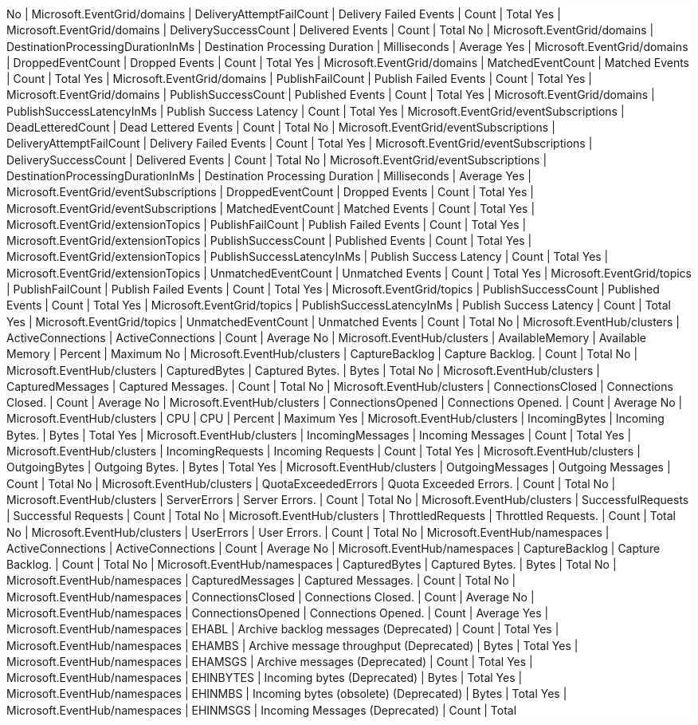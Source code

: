 No | Microsoft.EventGrid/domains | DeliveryAttemptFailCount | Delivery Failed Events | Count | Total
Yes | Microsoft.EventGrid/domains | DeliverySuccessCount | Delivered Events | Count | Total
No | Microsoft.EventGrid/domains | DestinationProcessingDurationInMs | Destination Processing Duration | Milliseconds | Average
Yes | Microsoft.EventGrid/domains | DroppedEventCount | Dropped Events | Count | Total
Yes | Microsoft.EventGrid/domains | MatchedEventCount | Matched Events | Count | Total
Yes | Microsoft.EventGrid/domains | PublishFailCount | Publish Failed Events | Count | Total
Yes | Microsoft.EventGrid/domains | PublishSuccessCount | Published Events | Count | Total
Yes | Microsoft.EventGrid/domains | PublishSuccessLatencyInMs | Publish Success Latency | Count | Total
Yes | Microsoft.EventGrid/eventSubscriptions | DeadLetteredCount | Dead Lettered Events | Count | Total
No | Microsoft.EventGrid/eventSubscriptions | DeliveryAttemptFailCount | Delivery Failed Events | Count | Total
Yes | Microsoft.EventGrid/eventSubscriptions | DeliverySuccessCount | Delivered Events | Count | Total
No | Microsoft.EventGrid/eventSubscriptions | DestinationProcessingDurationInMs | Destination Processing Duration | Milliseconds | Average
Yes | Microsoft.EventGrid/eventSubscriptions | DroppedEventCount | Dropped Events | Count | Total
Yes | Microsoft.EventGrid/eventSubscriptions | MatchedEventCount | Matched Events | Count | Total
Yes | Microsoft.EventGrid/extensionTopics | PublishFailCount | Publish Failed Events | Count | Total
Yes | Microsoft.EventGrid/extensionTopics | PublishSuccessCount | Published Events | Count | Total
Yes | Microsoft.EventGrid/extensionTopics | PublishSuccessLatencyInMs | Publish Success Latency | Count | Total
Yes | Microsoft.EventGrid/extensionTopics | UnmatchedEventCount | Unmatched Events | Count | Total
Yes | Microsoft.EventGrid/topics | PublishFailCount | Publish Failed Events | Count | Total
Yes | Microsoft.EventGrid/topics | PublishSuccessCount | Published Events | Count | Total
Yes | Microsoft.EventGrid/topics | PublishSuccessLatencyInMs | Publish Success Latency | Count | Total
Yes | Microsoft.EventGrid/topics | UnmatchedEventCount | Unmatched Events | Count | Total
No | Microsoft.EventHub/clusters | ActiveConnections | ActiveConnections | Count | Average
No | Microsoft.EventHub/clusters | AvailableMemory | Available Memory | Percent | Maximum
No | Microsoft.EventHub/clusters | CaptureBacklog | Capture Backlog. | Count | Total
No | Microsoft.EventHub/clusters | CapturedBytes | Captured Bytes. | Bytes | Total
No | Microsoft.EventHub/clusters | CapturedMessages | Captured Messages. | Count | Total
No | Microsoft.EventHub/clusters | ConnectionsClosed | Connections Closed. | Count | Average
No | Microsoft.EventHub/clusters | ConnectionsOpened | Connections Opened. | Count | Average
No | Microsoft.EventHub/clusters | CPU | CPU | Percent | Maximum
Yes | Microsoft.EventHub/clusters | IncomingBytes | Incoming Bytes. | Bytes | Total
Yes | Microsoft.EventHub/clusters | IncomingMessages | Incoming Messages | Count | Total
Yes | Microsoft.EventHub/clusters | IncomingRequests | Incoming Requests | Count | Total
Yes | Microsoft.EventHub/clusters | OutgoingBytes | Outgoing Bytes. | Bytes | Total
Yes | Microsoft.EventHub/clusters | OutgoingMessages | Outgoing Messages | Count | Total
No | Microsoft.EventHub/clusters | QuotaExceededErrors | Quota Exceeded Errors. | Count | Total
No | Microsoft.EventHub/clusters | ServerErrors | Server Errors. | Count | Total
No | Microsoft.EventHub/clusters | SuccessfulRequests | Successful Requests | Count | Total
No | Microsoft.EventHub/clusters | ThrottledRequests | Throttled Requests. | Count | Total
No | Microsoft.EventHub/clusters | UserErrors | User Errors. | Count | Total
No | Microsoft.EventHub/namespaces | ActiveConnections | ActiveConnections | Count | Average
No | Microsoft.EventHub/namespaces | CaptureBacklog | Capture Backlog. | Count | Total
No | Microsoft.EventHub/namespaces | CapturedBytes | Captured Bytes. | Bytes | Total
No | Microsoft.EventHub/namespaces | CapturedMessages | Captured Messages. | Count | Total
No | Microsoft.EventHub/namespaces | ConnectionsClosed | Connections Closed. | Count | Average
No | Microsoft.EventHub/namespaces | ConnectionsOpened | Connections Opened. | Count | Average
Yes | Microsoft.EventHub/namespaces | EHABL | Archive backlog messages (Deprecated) | Count | Total
Yes | Microsoft.EventHub/namespaces | EHAMBS | Archive message throughput (Deprecated) | Bytes | Total
Yes | Microsoft.EventHub/namespaces | EHAMSGS | Archive messages (Deprecated) | Count | Total
Yes | Microsoft.EventHub/namespaces | EHINBYTES | Incoming bytes (Deprecated) | Bytes | Total
Yes | Microsoft.EventHub/namespaces | EHINMBS | Incoming bytes (obsolete) (Deprecated) | Bytes | Total
Yes | Microsoft.EventHub/namespaces | EHINMSGS | Incoming Messages (Deprecated) | Count | Total